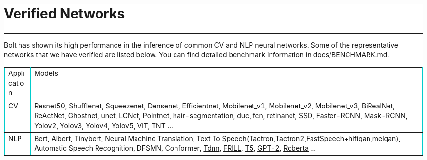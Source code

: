 # Verified Networks
---
  Bolt has shown its high performance in the inference of common CV and NLP neural networks. Some of the representative networks that we have verified are listed below. You can find detailed benchmark information in [docs/BENCHMARK.md](docs/BENCHMARK.md).

  <table border="1"  bordercolor="#00CCCC"  width="300">
    <tr>
      <td>
        Application
      </td>
      <td>
        Models
      </td>
    </tr>
    <tr>
      <td>
        CV
      </td>
      <td>
        Resnet50, Shufflenet, Squeezenet, Densenet, Efficientnet, Mobilenet_v1, Mobilenet_v2, Mobilenet_v3,
        <a href="https://github.com/liuzechun/Bi-Real-net">BiRealNet</a>,
        <a href="https://github.com/liuzechun/ReActNet">ReActNet</a>,
        <a href="https://github.com/huawei-noah/ghostnet">Ghostnet</a>,
        <a href="https://github.com/milesial/Pytorch-UNet">unet</a>,
        LCNet, Pointnet,
        <a href="https://github.com/thangtran480/hair-segmentation">hair-segmentation</a>,
        <a href="https://github.com/onnx/models/tree/master/vision/object_detection_segmentation/duc">duc</a>,
        <a href="https://github.com/onnx/models/tree/master/vision/object_detection_segmentation/fcn">fcn</a>,
        <a href="https://github.com/onnx/models/tree/master/vision/object_detection_segmentation/retinanet">retinanet</a>,
        <a href="https://github.com/onnx/models/tree/master/vision/object_detection_segmentation/ssd">SSD</a>,
        <a href="https://github.com/onnx/models/tree/master/vision/object_detection_segmentation/faster-rcnn">Faster-RCNN</a>,
        <a href="https://github.com/onnx/models/tree/master/vision/object_detection_segmentation/faster-rcnn">Mask-RCNN</a>,
        <a href="https://github.com/onnx/models/tree/master/vision/object_detection_segmentation/yolov2-coco">Yolov2</a>,
        <a href="https://github.com/onnx/models/tree/master/vision/object_detection_segmentation/tiny-yolov3">Yolov3</a>,
        <a href="https://github.com/onnx/models/tree/master/vision/object_detection_segmentation/yolov4">Yolov4</a>,
        <a href="https://github.com/ultralytics/yolov5">Yolov5</a>,
        ViT, TNT ...
      </td>
    </tr>
    <tr>
      <td>
        NLP
      </td>
      <td> Bert, Albert, Tinybert, Neural Machine Translation, Text To Speech(Tactron,Tactron2,FastSpeech+hifigan,melgan), Automatic Speech Recognition, DFSMN, Conformer,
        <a href="docs/USER_HANDBOOK.md#voice-wake-up">Tdnn</a>,
        <a href="https://tfhub.dev/google/lite-model/nonsemantic-speech-benchmark/frill-nofrontend/1">FRILL</a>,
        <a href="https://github.com/onnx/models/tree/master/text/machine_comprehension/t5">T5</a>,
        <a href="https://github.com/onnx/models/tree/master/text/machine_comprehension/gpt-2">GPT-2</a>,
        <a href="https://github.com/onnx/models/tree/master/text/machine_comprehension/roberta">Roberta</a> ...